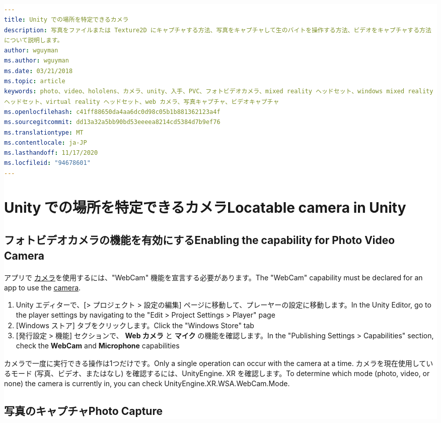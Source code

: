 ```yaml
---
title: Unity での場所を特定できるカメラ
description: 写真をファイルまたは Texture2D にキャプチャする方法、写真をキャプチャして生のバイトを操作する方法、ビデオをキャプチャする方法について説明します。
author: wguyman
ms.author: wguyman
ms.date: 03/21/2018
ms.topic: article
keywords: photo、video、hololens、カメラ、unity、入手、PVC、フォトビデオカメラ、mixed reality ヘッドセット、windows mixed reality ヘッドセット、virtual reality ヘッドセット、web カメラ、写真キャプチャ、ビデオキャプチャ
ms.openlocfilehash: c41ff88650da4aa6dc0d98c05b1b881362123a4f
ms.sourcegitcommit: dd13a32a5bb90bd53eeeea8214cd5384d7b9ef76
ms.translationtype: MT
ms.contentlocale: ja-JP
ms.lasthandoff: 11/17/2020
ms.locfileid: "94678601"
---
```

# <a name="locatable-camera-in-unity"></a><span data-ttu-id="f5b1a-104">Unity での場所を特定できるカメラ</span><span class="sxs-lookup"><span data-stu-id="f5b1a-104">Locatable camera in Unity</span></span>

## <a name="enabling-the-capability-for-photo-video-camera"></a><span data-ttu-id="f5b1a-105">フォトビデオカメラの機能を有効にする</span><span class="sxs-lookup"><span data-stu-id="f5b1a-105">Enabling the capability for Photo Video Camera</span></span>

<span data-ttu-id="f5b1a-106">アプリで [カメラ](../platform-capabilities-and-apis/locatable-camera.md)を使用するには、"WebCam" 機能を宣言する必要があります。</span><span class="sxs-lookup"><span data-stu-id="f5b1a-106">The "WebCam" capability must be declared for an app to use the [camera](../platform-capabilities-and-apis/locatable-camera.md).</span></span>
1. <span data-ttu-id="f5b1a-107">Unity エディターで、[> プロジェクト > 設定の編集] ページに移動して、プレーヤーの設定に移動します。</span><span class="sxs-lookup"><span data-stu-id="f5b1a-107">In the Unity Editor, go to the player settings by navigating to the "Edit > Project Settings > Player" page</span></span>
2. <span data-ttu-id="f5b1a-108">[Windows ストア] タブをクリックします。</span><span class="sxs-lookup"><span data-stu-id="f5b1a-108">Click the "Windows Store" tab</span></span>
3. <span data-ttu-id="f5b1a-109">[発行設定 > 機能] セクションで、 **Web カメラ** と **マイク** の機能を確認します。</span><span class="sxs-lookup"><span data-stu-id="f5b1a-109">In the "Publishing Settings > Capabilities" section, check the **WebCam** and **Microphone** capabilities</span></span>

<span data-ttu-id="f5b1a-110">カメラで一度に実行できる操作は1つだけです。</span><span class="sxs-lookup"><span data-stu-id="f5b1a-110">Only a single operation can occur with the camera at a time.</span></span> <span data-ttu-id="f5b1a-111">カメラを現在使用しているモード (写真、ビデオ、またはなし) を確認するには、UnityEngine. XR を確認します。</span><span class="sxs-lookup"><span data-stu-id="f5b1a-111">To determine which mode (photo, video, or none) the camera is currently in, you can check UnityEngine.XR.WSA.WebCam.Mode.</span></span>

## <a name="photo-capture"></a><span data-ttu-id="f5b1a-112">写真のキャプチャ</span><span class="sxs-lookup"><span data-stu-id="f5b1a-112">Photo Capture</span></span>

